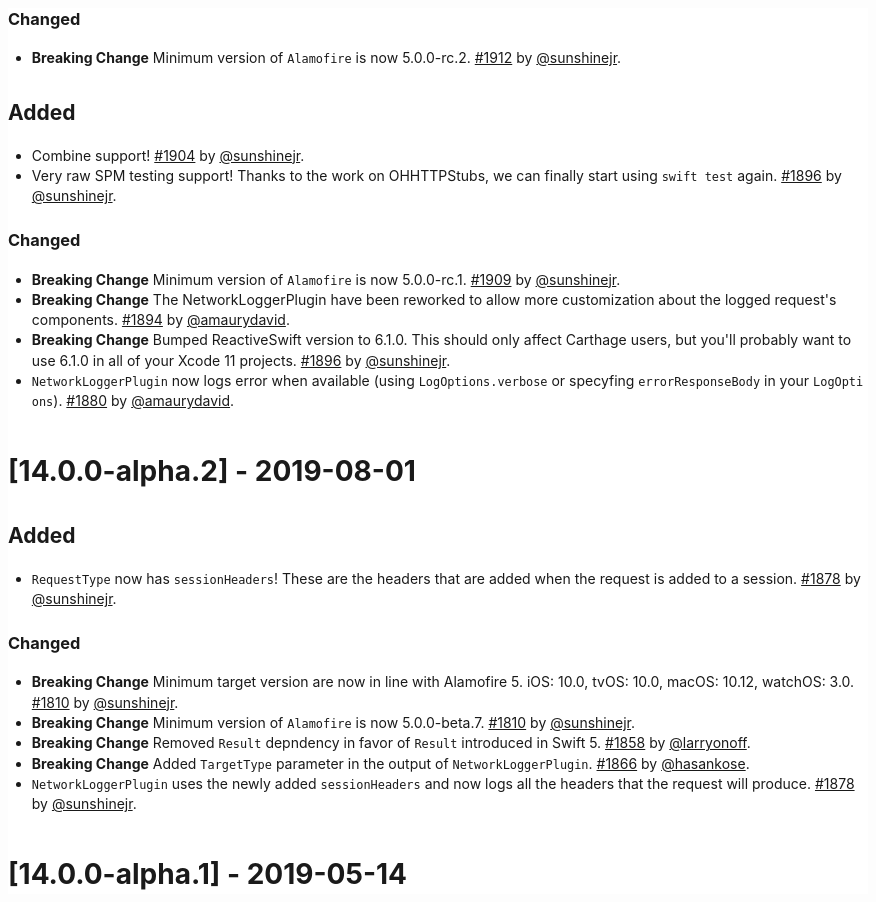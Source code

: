 ### Changed
- **Breaking Change** Minimum version of `Alamofire` is now 5.0.0-rc.2. [#1912](https://github.com/Moya/Moya/pull/1912) by [@sunshinejr](https://github.com/sunshinejr).

## Added
- Combine support! [#1904](https://github.com/Moya/Moya/pull/1904) by [@sunshinejr](https://github.com/sunshinejr).
- Very raw SPM testing support! Thanks to the work on OHHTTPStubs, we can finally start using `swift test` again. [#1896](https://github.com/Moya/Moya/pull/1896) by [@sunshinejr](https://github.com/sunshinejr).

### Changed
- **Breaking Change** Minimum version of `Alamofire` is now 5.0.0-rc.1. [#1909](https://github.com/Moya/Moya/pull/1909) by [@sunshinejr](https://github.com/sunshinejr).
- **Breaking Change** The NetworkLoggerPlugin have been reworked to allow more customization about the logged request's components. [#1894](https://github.com/Moya/Moya/pull/1894) by [@amaurydavid](https://github.com/amaurydavid).
- **Breaking Change** Bumped ReactiveSwift version to 6.1.0. This should only affect Carthage users, but you'll probably want to use 6.1.0 in all of your Xcode 11 projects. [#1896](https://github.com/Moya/Moya/pull/1896) by [@sunshinejr](https://github.com/sunshinejr).
- `NetworkLoggerPlugin` now logs error when available (using `LogOptions.verbose` or specyfing `errorResponseBody` in your `LogOptions`). [#1880](https://github.com/Moya/Moya/pull/1880) by [@amaurydavid](https://github.com/amaurydavid).

# [14.0.0-alpha.2] - 2019-08-01

## Added
- `RequestType` now has `sessionHeaders`! These are the headers that are added when the request is added to a session. [#1878](https://github.com/Moya/Moya/pull/1878) by [@sunshinejr](https://github.com/sunshinejr).

### Changed
- **Breaking Change** Minimum target version are now in line with Alamofire 5. iOS: 10.0, tvOS: 10.0, macOS: 10.12, watchOS: 3.0. [#1810](https://github.com/Moya/Moya/pull/1810) by [@sunshinejr](https://github.com/sunshinejr).
- **Breaking Change** Minimum version of `Alamofire` is now 5.0.0-beta.7. [#1810](https://github.com/Moya/Moya/pull/1810) by [@sunshinejr](https://github.com/sunshinejr).
- **Breaking Change** Removed `Result` depndency in favor of `Result` introduced in Swift 5. [#1858](https://github.com/Moya/Moya/pull/1858) by [@larryonoff](https://github.com/larryonoff).
- **Breaking Change** Added `TargetType` parameter in the output of `NetworkLoggerPlugin`. [#1866](https://github.com/Moya/Moya/pull/1866) by [@hasankose](https://github.com/hasankose).
- `NetworkLoggerPlugin` uses the newly added `sessionHeaders` and now logs all the headers that the request will produce. [#1878](https://github.com/Moya/Moya/pull/1878) by [@sunshinejr](https://github.com/sunshinejr).

# [14.0.0-alpha.1] - 2019-05-14
